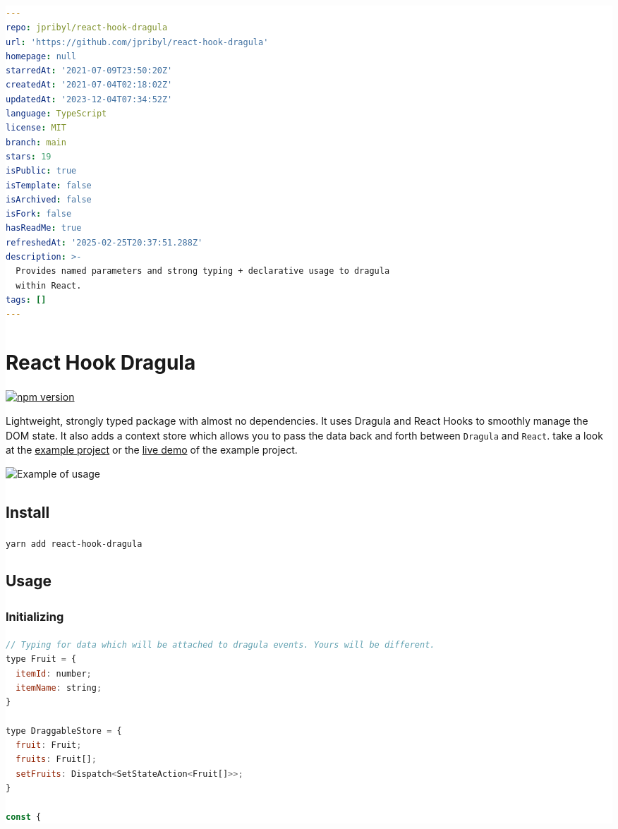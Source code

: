 ```yaml
---
repo: jpribyl/react-hook-dragula
url: 'https://github.com/jpribyl/react-hook-dragula'
homepage: null
starredAt: '2021-07-09T23:50:20Z'
createdAt: '2021-07-04T02:18:02Z'
updatedAt: '2023-12-04T07:34:52Z'
language: TypeScript
license: MIT
branch: main
stars: 19
isPublic: true
isTemplate: false
isArchived: false
isFork: false
hasReadMe: true
refreshedAt: '2025-02-25T20:37:51.288Z'
description: >-
  Provides named parameters and strong typing + declarative usage to dragula
  within React.
tags: []
---
```


# React Hook Dragula

[![npm version](https://badge.fury.io/js/react-hook-dragula.svg)](https://badge.fury.io/js/react-hook-dragula)

Lightweight, strongly typed package with almost no dependencies. It uses
Dragula and React Hooks to smoothly manage the DOM state. It also adds a
context store which allows you to pass the data back and forth between
`Dragula` and `React`.  take a look at the [example project](https://github.com/jpribyl/react-hook-dragula/tree/main/example) or the [live
demo](https://johnpribyl.com/react-hook-dragula/) of the example project.

![Example of usage](/demo.gif)

## Install
```
yarn add react-hook-dragula
```

## Usage

### Initializing

```jsx
// Typing for data which will be attached to dragula events. Yours will be different.
type Fruit = {
  itemId: number;
  itemName: string;
}

type DraggableStore = {
  fruit: Fruit;
  fruits: Fruit[];
  setFruits: Dispatch<SetStateAction<Fruit[]>>;
}

const {
```